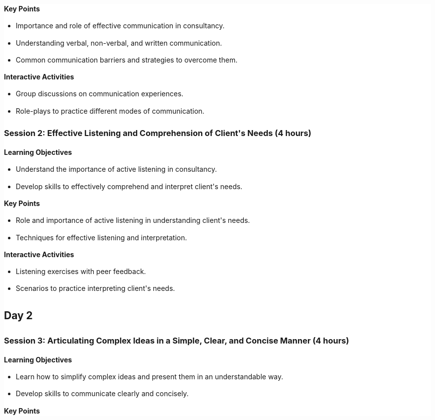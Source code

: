 

**Key Points**

- Importance and role of effective communication in consultancy.

- Understanding verbal, non-verbal, and written communication.

- Common communication barriers and strategies to overcome them.



**Interactive Activities**

- Group discussions on communication experiences. 

- Role-plays to practice different modes of communication.



### Session 2: Effective Listening and Comprehension of Client's Needs (4 hours)



**Learning Objectives**

- Understand the importance of active listening in consultancy.

- Develop skills to effectively comprehend and interpret client's needs.



**Key Points**

- Role and importance of active listening in understanding client's needs.

- Techniques for effective listening and interpretation.



**Interactive Activities**

- Listening exercises with peer feedback.

- Scenarios to practice interpreting client's needs.



## Day 2



### Session 3: Articulating Complex Ideas in a Simple, Clear, and Concise Manner (4 hours)



**Learning Objectives**

- Learn how to simplify complex ideas and present them in an understandable way.

- Develop skills to communicate clearly and concisely.



**Key Points**
